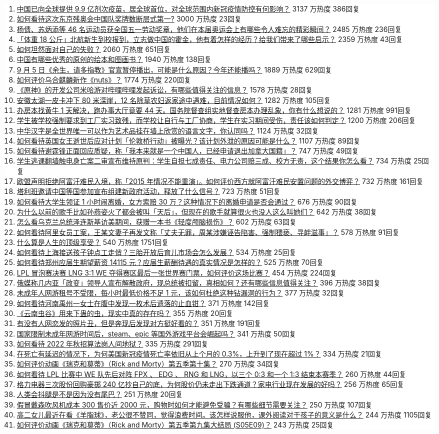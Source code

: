 1. [中国已向全球提供 9.9 亿剂次疫苗，居全球首位，对全球范围内新冠疫情防控有何影响？](https://www.zhihu.com/question/484495281) 3137 万热度 386回复
1. [如何看待这次东京残奥会中国队奖牌数断层式第一?](https://www.zhihu.com/question/484802427) 3000 万热度 23回复
1. [杨倩、苏炳添等 46 名运动员获全国五一劳动奖章，他们在本届奥运会上有哪些令人难忘的精彩瞬间？](https://www.zhihu.com/question/484821691) 2485 万热度 236回复
1. [「体重 18 公斤」北航新生到校报到，立志做中国的霍金，他有着怎样的经历？给我们带来了哪些启示？](https://www.zhihu.com/question/484926831) 2359 万热度 43回复
1. [如何坦然面对自己的失败？](https://www.zhihu.com/question/37555333) 2060 万热度 651回复
1. [中国有哪些优秀的原创的绘本和图画书？](https://www.zhihu.com/question/54945285) 1940 万热度 138回复
1. [9 月 5 日《余生，请多指教》官宣暂停播出，可能是什么原因？今年还能播吗？](https://www.zhihu.com/question/484868840) 1889 万热度 629回复
1. [如何评价乌合麒麟新作《nuts》？](https://www.zhihu.com/question/484654968) 1774 万热度 220回复
1. [《原神》的开发公司米哈游对哔哩哔哩发起诉讼，有哪些值得关注的信息？](https://www.zhihu.com/question/484862001) 1578 万热度 28回复
1. [安徽太湖一皮卡冲下 80 米深崖，12 名除草农妇返家途中遇难，目前情况如何？](https://www.zhihu.com/question/484934850) 1282 万热度 105回复
1. [办房本找黄牛 1 天解决，跑办事大厅竟要 44 天。国务院督查组实地督查房本办理乱象，你有什么想说的？](https://www.zhihu.com/question/484495345) 1281 万热度 991回复
1. [学生被学校强制要求到工厂实习致残，而学校让自行与工厂协商，学生在实习期间受伤，责任该如何判定？](https://www.zhihu.com/question/484969513) 1200 万热度 206回复
1. [中华汉字是全世界唯一可以作为艺术品挂在墙上欣赏的语言文字，你认同吗？](https://www.zhihu.com/question/484332230) 1124 万热度 32回复
1. [如何看待英国女王逝世后应对计划「伦敦桥行动」被曝光？该计划外泄的原因可能是什么？](https://www.zhihu.com/question/484850444) 1107 万热度 89回复
1. [如何看待谢霆锋正面回应质疑，称「我本来就是一个中国人，已经申请退出加拿大国籍」？](https://www.zhihu.com/question/484904338) 747 万热度 49回复
1. [学生逃课翻墙触电身亡案二审宣布维持原判：学生自担七成责任、电力公司赔三成、校方无责，这个结果你怎么看？](https://www.zhihu.com/question/484395197) 734 万热度 25回复
1. [欧盟声明拒绝阿富汗难民入境，称「2015 年情况不能重演」。如何评价西方就阿富汗难民安置问题的外交博弈？](https://www.zhihu.com/question/484243105) 732 万热度 161回复
1. [塔利班邀请中国等国参加宣布组建新政府活动，释放了什么信号？](https://www.zhihu.com/question/485059799) 723 万热度 51回复
1. [如何看待大学生领证 1 小时闹离婚，女方索赔 30 万？这种情况下的离婚申请是否会通过？](https://www.zhihu.com/question/485030666) 676 万热度 90回复
1. [为什么以前的歌手比如孙燕姿火了都会被叫「天后」，但现在的歌手就算很火也没人这么叫她们？](https://www.zhihu.com/question/484770666) 642 万热度 38回复
1. [怎么看乌克兰总统泽连斯基访美期间，获赠一本书《轻度颅脑损伤》？](https://www.zhihu.com/question/484652375) 602 万热度 63回复
1. [如何看待阿里女员工案，王某文妻子再发文称「丈夫无罪，周某涉嫌诬告陷害、强制猥亵、寻衅滋事」？](https://www.zhihu.com/question/484896081) 578 万热度 91回复
1. [什么算是人生的顶级享受？](https://www.zhihu.com/question/56328597) 540 万热度 1751回复
1. [如何看待上海接送孩子钟点工走俏？三胎开放后育儿市场会怎么发展？](https://www.zhihu.com/question/484439042) 534 万热度 25回复
1. [如何看待郑州应届生期望薪资 14115 元？应届生薪酬待遇的真实情况是怎样的？](https://www.zhihu.com/question/485043678) 525 万热度 70回复
1. [LPL 冒泡赛决赛 LNG 3:1 WE 夺得赛区最后一张世界赛门票，如何评价这场比赛？](https://www.zhihu.com/question/484888887) 454 万热度 224回复
1. [俄媒称几内亚「政变」领导人宣布解散政府，现总统被扣留，真相如何？还有哪些信息值得关注？](https://www.zhihu.com/question/484926187) 396 万热度 38回复
1. [未成年人网游租号不受限，每小时最低价格不足 1 元，该如何杜绝这种钻漏洞的行为？](https://www.zhihu.com/question/484993966) 377 万热度 32回复
1. [如何看待河南禹州一女士在腹中发现一枚术后遗落的止血钳？](https://www.zhihu.com/question/484449309) 371 万热度 142回复
1. [《云南虫谷》用来下蛊的虫，现实中真的存在吗？](https://www.zhihu.com/question/484859790) 355 万热度 20回复
1. [有没有人网恋发的照片丑，但是奔现后发现对方挺好看的？](https://www.zhihu.com/question/266750825) 351 万热度 191回复
1. [国家限制未成年网游时间后，steam、epic 等国外游戏平台会崛起吗？](https://www.zhihu.com/question/483864191) 341 万热度 50回复
1. [如何看待 2022 年秋招算法岗人间地狱？](https://www.zhihu.com/question/453325429) 335 万热度 291回复
1. [在死亡有延迟的情况下，为何美国新冠疫情死亡率依旧从上个月的 0.3%，上升到了现在超过 1%？](https://www.zhihu.com/question/484113145) 334 万热度 21回复
1. [如何评价动画《瑞克和莫蒂》（Rick and Morty）第五季第十集？](https://www.zhihu.com/question/485043859) 270 万热度 34回复
1. [如何看待 LPL 比赛中 WE 队先后对阵 FPX 、 EDG 、 RNG 和 LNG，以三个 0:3 和一个 1:3 结束本赛季？](https://www.zhihu.com/question/484924801) 260 万热度 44回复
1. [格力电器三次股份回购豪掷 240 亿抄自己的底，为何股价仍未走出下跌通道？家电行业现在发展的好吗？](https://www.zhihu.com/question/484155420) 256 万热度 65回复
1. [人类会抖腿是不是因为没有尾巴？](https://www.zhihu.com/question/483987983) 251 万热度 20回复
1. [假冒戴森吹风机成本 300 售价近 2000 元，购物时如何才能避免受骗？有哪些细节需要关注？](https://www.zhihu.com/question/484836726) 250 万热度 107回复
1. [高二女儿最近在看《羊脂球》，老公很不赞同，觉得浪费时间。该怎样说服他，课外阅读对于孩子的意义是什么？](https://www.zhihu.com/question/473957238) 244 万热度 1105回复
1. [如何评价动画《瑞克和莫蒂》（Rick and Morty）第五季第九集大结局 (S05E09)？](https://www.zhihu.com/question/479224684) 243 万热度 25回复